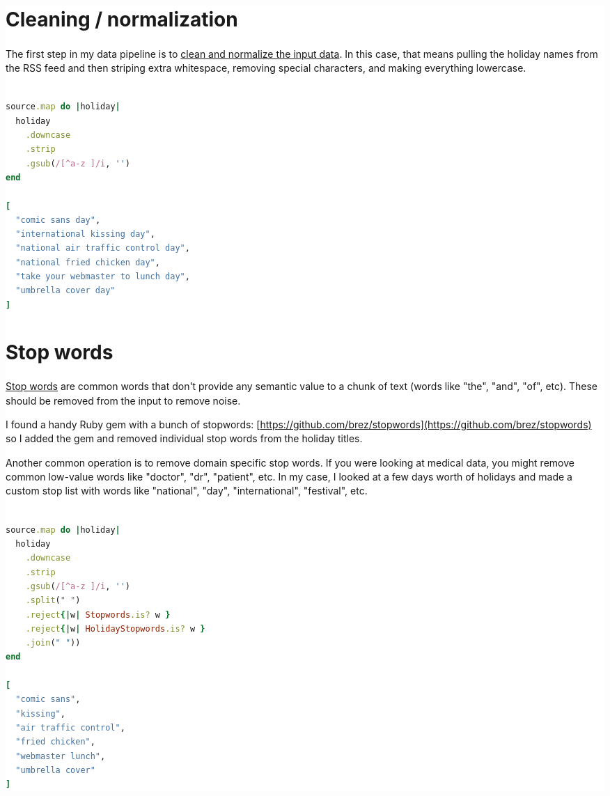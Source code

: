 # Cleaning / normalization

The first step in my data pipeline is to [clean and normalize the input data](https://en.wikipedia.org/wiki/Text_normalization). In this case, that means pulling the holiday names from the RSS feed and then striping extra whitespace, removing special characters, and making everything lowercase.

```ruby

source.map do |holiday|
  holiday
    .downcase
    .strip
    .gsub(/[^a-z ]/i, '')
end

[ 
  "comic sans day",
  "international kissing day",
  "national air traffic control day",
  "national fried chicken day",
  "take your webmaster to lunch day",
  "umbrella cover day"
]

```

# Stop words

[Stop words](https://en.wikipedia.org/wiki/Stop_words) are common words that don't provide any semantic value to a chunk of text (words like "the", "and", "of", etc). These should be removed from the input to remove noise.

I found a handy Ruby gem with a bunch of stopwords: [https://github.com/brez/stopwords](https://github.com/brez/stopwords) so I added the gem and removed individual stop words from the holiday titles.

Another common operation is to remove domain specific stop words. If you were looking at medical data, you might remove common low-value words like "doctor", "dr", "patient", etc. In my case, I looked at a few days worth of holidays and made a custom stop list with words like "national", "day", "international", "festival", etc.

```ruby

source.map do |holiday|
  holiday
    .downcase
    .strip
    .gsub(/[^a-z ]/i, '')
    .split(" ")
    .reject{|w| Stopwords.is? w }
    .reject{|w| HolidayStopwords.is? w }
    .join(" "))
end

[ 
  "comic sans",
  "kissing",
  "air traffic control",
  "fried chicken",
  "webmaster lunch",
  "umbrella cover"
]
```
